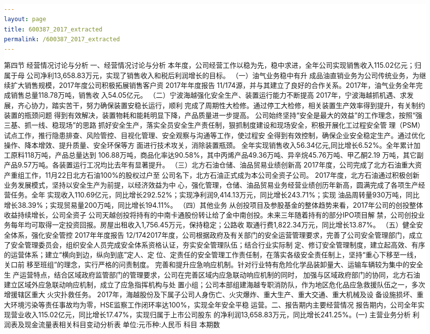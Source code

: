 ```yaml
---
layout: page
title: 600387_2017_extracted
permalink: /600387_2017_extracted
---
```


第四节
经营情况讨论与分析
一、经营情况讨论与分析
本年度，公司经营工作以稳为先，稳中求进，全年公司实现销售收入115.02亿元；归属于母
公司净利13,658.83万元，实现了销售收入和税后利润增长的目标。
（一）油气业务稳中有升
成品油直销业务为公司传统业务，为继续扩大销售规模，2017年度公司积极拓展销售客户资
2017年年度报告
11/174源，并与其建立了良好的合作关系。2017年，油气业务全年完成销售总量118.78万吨，销售收
入54.05亿元。
（二）宁波海越强化安全生产、装置运行能力不断提高
2017年，宁波海越抓机遇、求发展，齐心协力，踏实苦干，努力确保装置安稳长运行，顺利
完成了周期性大检修。通过停工大检修，相关装置生产效率得到提升，有关制约装置的瓶颈问题
得到有效解决，装置物耗和能耗明显下降，产品质量进一步提高。
公司始终坚持“安全是最大的效益”的工作理念，按照“强三基、抓一线、稳现场”的思路
抓好安全生产，落实全员安全生产责任制，狠抓制度建设和现场安全，积极开展化工过程安全管
理（PSM）试点工作，推行隐患排查、风险管控、目视化管理、安全观察与沟通等工作，使过程安
全得到有效控制，确保企业安全稳定生产。通过优化操作、降本增效、提升质量、安全环保等方
面进行技术攻关，消除装置瓶颈。
全年实现销售收入56.34亿元,同比增长6.52%。全年累计加工原料118万吨，产品总量达到
106.88万吨，商品化率达90.58%，其中丙烯产品49.36万吨、异辛烷45.76万吨、甲乙酮2.19
万吨，其它副产品9.57万吨。各装置运行工况均比去年有显著提升。
（三）北方石油仓储、油品贸易业绩创新高
2017年度，公司完成了北方石油重大资产重组工作，11月22日北方石油100%的股权过户至
公司名下，北方石油正式成为本公司全资子公司。
2017年度，北方石油通过积极创新业务发展模式，坚持以安全生产为前提，以经济效益为中
心，强化管理，仓储、油品贸易业务经营业绩创历年新高，圆满完成了各项生产经营任务。全年
实现收入110.69亿元，同比增长292.52%；实现净利润9,414.13万元，同比增长243.71%；实现
油品周转量930万吨，同比增长38.39%；实现贸易量200万吨，同比增长194.11%。
（四）其他业务
从创投项目及参股基金的整体趋势来看，2017年公司的创投整体收益持续增长，公司全资子
公司天越创投将持有的中南卡通股份转让给了金中南创投。未来三年随着持有的部分IPO项目解
禁，公司创投业务每年均可取得一定投资回报。房屋出租收入1,756.45万元，保持稳定；公路收
取通行费1,822.34万元，同比增长13.87%。
（五）健全安全体系，强化安全管控
2017年年度报告
12/1742017年度，公司根据政府及有关部门的安全运营管理要求，完善了公司安全管理部门，成立
了安全管理委员会，组织安全人员完成安全体系资格认证，夯实安全管理队伍；结合行业实际制
定、修订安全管理制度，建立起高效、有序的运营体系；建立“横向到边，纵向到底”定人、定
位、定责任的安全管理工作责任制，在落实各级安全责任制上，坚持“重心下移至一线，关口前
移至班组”的理念，实行严格的问责制度。
完善和提升应急响应机制。针对行业特有危险化学品装卸量大、运输车辆较为集中的安全生
产运营特点，结合区域政府监管部门的管理要求，公司在完善区域内应急联动响应机制的同时，
加强与区域政府部门的协同，北方石油建立区域外应急联动响应机制，成立了应急指挥机构与处
置小组；公司本部组建海越专职消防队，作为地区危化品应急救援队伍之一，多次增援辖区重大
火灾扑救任务。
2017年，海越股份及下属子公司人身伤亡、火灾爆炸、重大生产、重大交通、重大机械及设
备设施损坏、重大环境污染等责任事故均为零，HSE监察工作闭环率达100%，实现全年安全平稳
运营。二、报告期内主要经营情况
报告期内，公司全年实现营业收入115.02亿元，同比增长17.47%，实现归属于上市公司股东
的净利润13,658.83万元，同比增长241.25%。(一)
主营业务分析
利润表及现金流量表相关科目变动分析表
单位:元币种:人民币
科目
本期数